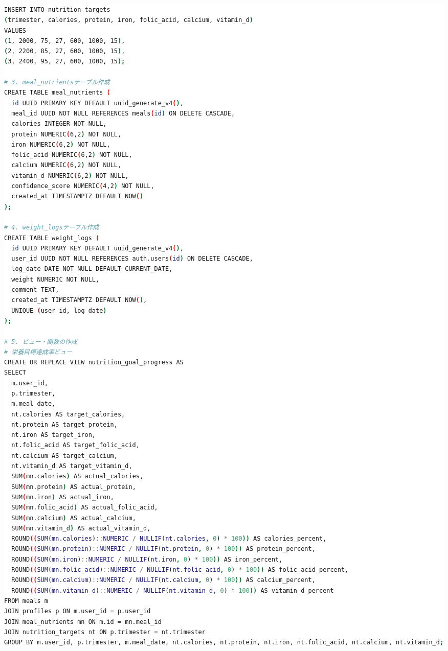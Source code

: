 ```bash
INSERT INTO nutrition_targets 
(trimester, calories, protein, iron, folic_acid, calcium, vitamin_d)
VALUES
(1, 2000, 75, 27, 600, 1000, 15),
(2, 2200, 85, 27, 600, 1000, 15),
(3, 2400, 95, 27, 600, 1000, 15);

# 3. meal_nutrientsテーブル作成
CREATE TABLE meal_nutrients (
  id UUID PRIMARY KEY DEFAULT uuid_generate_v4(),
  meal_id UUID NOT NULL REFERENCES meals(id) ON DELETE CASCADE,
  calories INTEGER NOT NULL,
  protein NUMERIC(6,2) NOT NULL,
  iron NUMERIC(6,2) NOT NULL,
  folic_acid NUMERIC(6,2) NOT NULL,
  calcium NUMERIC(6,2) NOT NULL,
  vitamin_d NUMERIC(6,2) NOT NULL,
  confidence_score NUMERIC(4,2) NOT NULL,
  created_at TIMESTAMPTZ DEFAULT NOW()
);

# 4. weight_logsテーブル作成
CREATE TABLE weight_logs (
  id UUID PRIMARY KEY DEFAULT uuid_generate_v4(),
  user_id UUID NOT NULL REFERENCES auth.users(id) ON DELETE CASCADE,
  log_date DATE NOT NULL DEFAULT CURRENT_DATE,
  weight NUMERIC NOT NULL,
  comment TEXT,
  created_at TIMESTAMPTZ DEFAULT NOW(),
  UNIQUE (user_id, log_date)
);

# 5. ビュー・関数の作成
# 栄養目標達成率ビュー
CREATE OR REPLACE VIEW nutrition_goal_progress AS
SELECT 
  m.user_id,
  p.trimester,
  m.meal_date,
  nt.calories AS target_calories,
  nt.protein AS target_protein,
  nt.iron AS target_iron,
  nt.folic_acid AS target_folic_acid,
  nt.calcium AS target_calcium,
  nt.vitamin_d AS target_vitamin_d,
  SUM(mn.calories) AS actual_calories,
  SUM(mn.protein) AS actual_protein,
  SUM(mn.iron) AS actual_iron,
  SUM(mn.folic_acid) AS actual_folic_acid,
  SUM(mn.calcium) AS actual_calcium,
  SUM(mn.vitamin_d) AS actual_vitamin_d,
  ROUND((SUM(mn.calories)::NUMERIC / NULLIF(nt.calories, 0) * 100)) AS calories_percent,
  ROUND((SUM(mn.protein)::NUMERIC / NULLIF(nt.protein, 0) * 100)) AS protein_percent,
  ROUND((SUM(mn.iron)::NUMERIC / NULLIF(nt.iron, 0) * 100)) AS iron_percent,
  ROUND((SUM(mn.folic_acid)::NUMERIC / NULLIF(nt.folic_acid, 0) * 100)) AS folic_acid_percent,
  ROUND((SUM(mn.calcium)::NUMERIC / NULLIF(nt.calcium, 0) * 100)) AS calcium_percent,
  ROUND((SUM(mn.vitamin_d)::NUMERIC / NULLIF(nt.vitamin_d, 0) * 100)) AS vitamin_d_percent
FROM meals m
JOIN profiles p ON m.user_id = p.user_id
JOIN meal_nutrients mn ON m.id = mn.meal_id
JOIN nutrition_targets nt ON p.trimester = nt.trimester
GROUP BY m.user_id, p.trimester, m.meal_date, nt.calories, nt.protein, nt.iron, nt.folic_acid, nt.calcium, nt.vitamin_d;
```